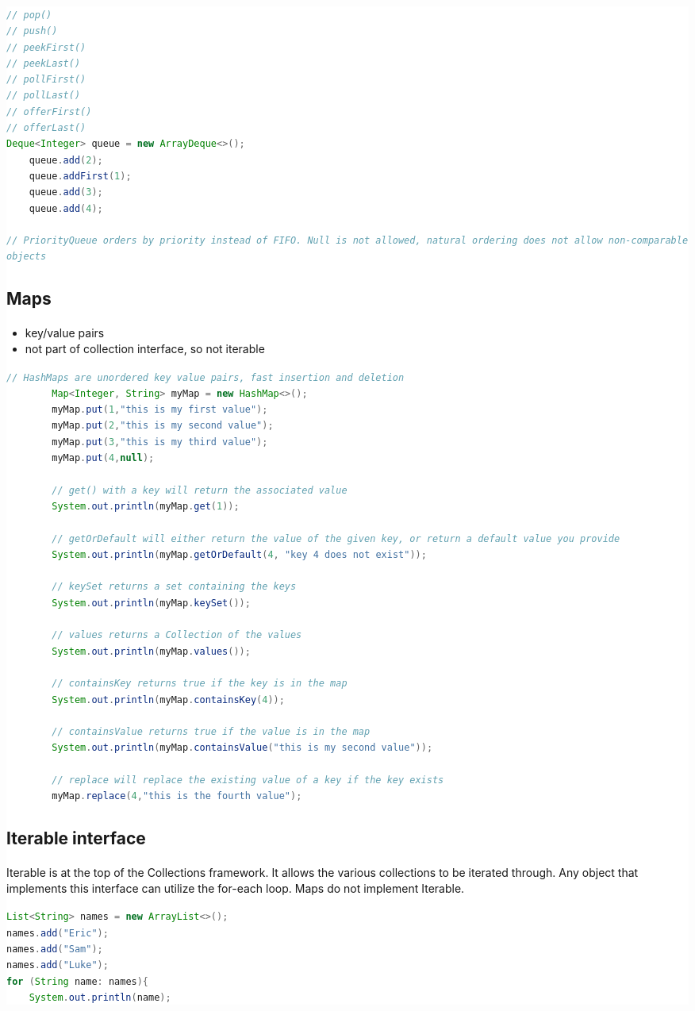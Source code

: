 ```java
// pop()
// push()
// peekFirst()
// peekLast()
// pollFirst()
// pollLast()
// offerFirst()
// offerLast()
Deque<Integer> queue = new ArrayDeque<>();
    queue.add(2);
    queue.addFirst(1);
    queue.add(3);
    queue.add(4);

// PriorityQueue orders by priority instead of FIFO. Null is not allowed, natural ordering does not allow non-comparable objects
```
## Maps
- key/value pairs
- not part of collection interface, so not iterable
```java
// HashMaps are unordered key value pairs, fast insertion and deletion
        Map<Integer, String> myMap = new HashMap<>();
        myMap.put(1,"this is my first value");
        myMap.put(2,"this is my second value");
        myMap.put(3,"this is my third value");
        myMap.put(4,null);

        // get() with a key will return the associated value
        System.out.println(myMap.get(1));

        // getOrDefault will either return the value of the given key, or return a default value you provide
        System.out.println(myMap.getOrDefault(4, "key 4 does not exist"));

        // keySet returns a set containing the keys
        System.out.println(myMap.keySet());

        // values returns a Collection of the values
        System.out.println(myMap.values());

        // containsKey returns true if the key is in the map
        System.out.println(myMap.containsKey(4));

        // containsValue returns true if the value is in the map
        System.out.println(myMap.containsValue("this is my second value"));

        // replace will replace the existing value of a key if the key exists
        myMap.replace(4,"this is the fourth value");
```
## Iterable interface
Iterable is at the top of the Collections framework. It allows the various collections to be iterated through. Any object that implements this interface can utilize the for-each loop. Maps do not implement Iterable.
```java
List<String> names = new ArrayList<>();
names.add("Eric");
names.add("Sam");
names.add("Luke");
for (String name: names){
    System.out.println(name);
```